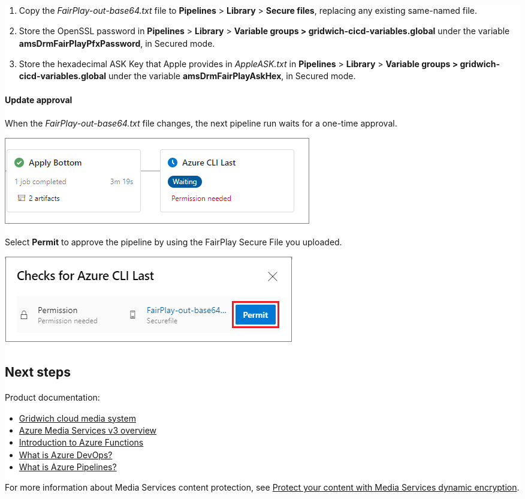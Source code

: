 1. Copy the *FairPlay-out-base64.txt* file to **Pipelines** > **Library** > **Secure files**, replacing any existing same-named file.

1. Store the OpenSSL password in **Pipelines** > **Library** > **Variable groups > gridwich-cicd-variables.global** under the variable **amsDrmFairPlayPfxPassword**, in Secured mode.

1. Store the hexadecimal ASK Key that Apple provides in *AppleASK.txt* in **Pipelines** > **Library** > **Variable groups > gridwich-cicd-variables.global** under the variable **amsDrmFairPlayAskHex**, in Secured mode.

#### Update approval

When the *FairPlay-out-base64.txt* file changes, the next pipeline run waits for a one-time approval.

![Screenshot showing Azure Pipeline waiting for approval.](media/needs-permission.png)

Select **Permit** to approve the pipeline by using the FairPlay Secure File you uploaded.

![Screenshot showing the Permit button to grant approval.](media/select-permit.png)

## Next steps

Product documentation:

- [Gridwich cloud media system](https://learn.microsoft.com/azure/architecture/reference-architectures/media-services/gridwich-architecture)
- [Azure Media Services v3 overview](https://learn.microsoft.com/azure/media-services/latest/media-services-overview)
- [Introduction to Azure Functions](https://learn.microsoft.com/azure/azure-functions/functions-overview)
- [What is Azure DevOps?](https://learn.microsoft.com/azure/devops/user-guide/what-is-azure-devops)
- [What is Azure Pipelines?](https://learn.microsoft.com/azure/devops/pipelines/get-started/what-is-azure-pipelines)

For more information about Media Services content protection, see [Protect your content with Media Services dynamic encryption](https://learn.microsoft.com/azure/media-services/latest/drm-content-protection-concept).
